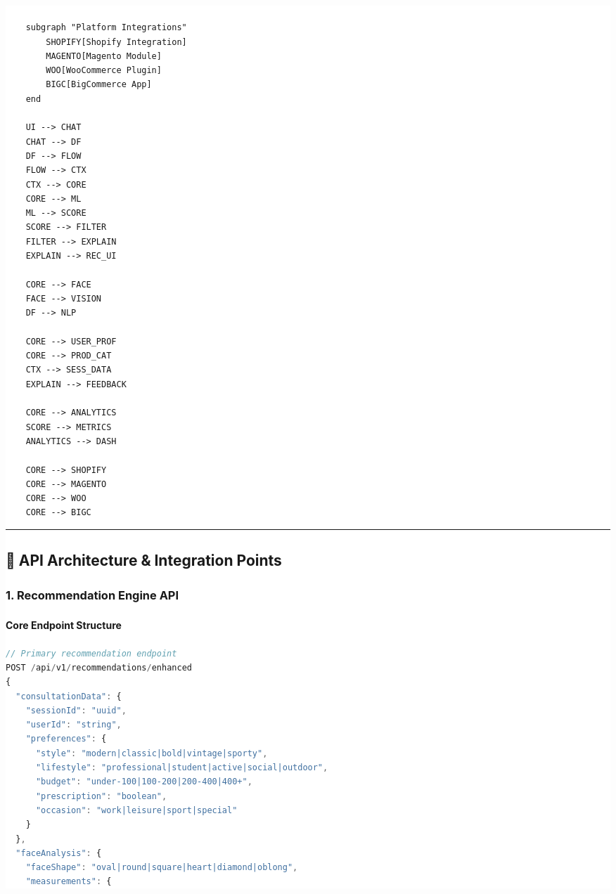 ```mermaid
    
    subgraph "Platform Integrations"
        SHOPIFY[Shopify Integration]
        MAGENTO[Magento Module]
        WOO[WooCommerce Plugin]
        BIGC[BigCommerce App]
    end
    
    UI --> CHAT
    CHAT --> DF
    DF --> FLOW
    FLOW --> CTX
    CTX --> CORE
    CORE --> ML
    ML --> SCORE
    SCORE --> FILTER
    FILTER --> EXPLAIN
    EXPLAIN --> REC_UI
    
    CORE --> FACE
    FACE --> VISION
    DF --> NLP
    
    CORE --> USER_PROF
    CORE --> PROD_CAT
    CTX --> SESS_DATA
    EXPLAIN --> FEEDBACK
    
    CORE --> ANALYTICS
    SCORE --> METRICS
    ANALYTICS --> DASH
    
    CORE --> SHOPIFY
    CORE --> MAGENTO
    CORE --> WOO
    CORE --> BIGC
```

---

## 🔌 API Architecture & Integration Points

### 1. Recommendation Engine API

#### Core Endpoint Structure
```javascript
// Primary recommendation endpoint
POST /api/v1/recommendations/enhanced
{
  "consultationData": {
    "sessionId": "uuid",
    "userId": "string",
    "preferences": {
      "style": "modern|classic|bold|vintage|sporty",
      "lifestyle": "professional|student|active|social|outdoor",
      "budget": "under-100|100-200|200-400|400+",
      "prescription": "boolean",
      "occasion": "work|leisure|sport|special"
    }
  },
  "faceAnalysis": {
    "faceShape": "oval|round|square|heart|diamond|oblong",
    "measurements": {
```
